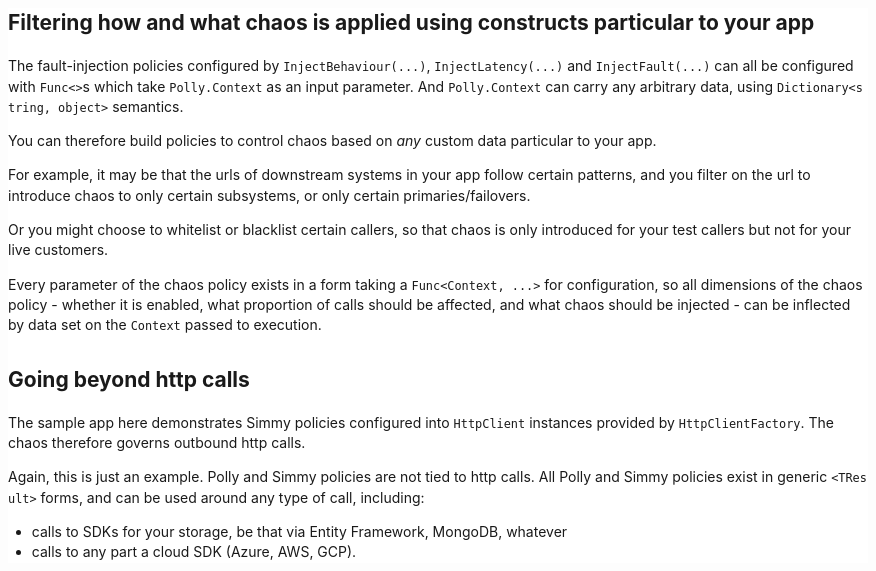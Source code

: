 ## Filtering how and what chaos is applied using constructs particular to your app

The fault-injection policies configured by `InjectBehaviour(...)`, `InjectLatency(...)` and `InjectFault(...)` can all be configured with `Func<>`s which take `Polly.Context` as an input parameter.  And  `Polly.Context` can carry any arbitrary data, using `Dictionary<string, object>` semantics.

You can therefore build policies to control chaos based on _any_ custom data particular to your app.  

For example, it may be that the urls of downstream systems in your app follow certain patterns, and you filter on the url to introduce chaos to only certain subsystems, or only certain primaries/failovers.

Or you might choose to whitelist or blacklist certain callers, so that chaos is only introduced for your test callers but not for your live customers.

Every parameter of the chaos policy exists in a form taking a `Func<Context, ...>` for configuration, so all dimensions of the chaos policy - whether it is enabled, what proportion of calls should be affected, and what chaos should be injected - can be inflected by data set on the `Context` passed to execution.

## Going beyond http calls

The sample app here demonstrates Simmy policies configured into `HttpClient` instances provided by `HttpClientFactory`.  The chaos therefore governs outbound http calls.

Again, this is just an example.  Polly and Simmy policies are not tied to http calls.  All Polly and Simmy policies exist in generic `<TResult>` forms, and can be used around any type of call, including: 

+ calls to SDKs for your storage, be that via Entity Framework, MongoDB, whatever
+ calls to any part a cloud SDK (Azure, AWS, GCP).
